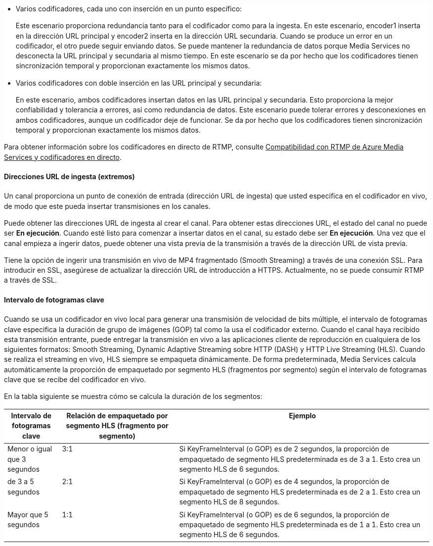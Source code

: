 - Varios codificadores, cada uno con inserción en un punto específico:

    Este escenario proporciona redundancia tanto para el codificador como para la ingesta. En este escenario, encoder1 inserta en la dirección URL principal y encoder2 inserta en la dirección URL secundaria. Cuando se produce un error en un codificador, el otro puede seguir enviando datos. Se puede mantener la redundancia de datos porque Media Services no desconecta la URL principal y secundaria al mismo tiempo. En este escenario se da por hecho que los codificadores tienen sincronización temporal y proporcionan exactamente los mismos datos.  

- Varios codificadores con doble inserción en las URL principal y secundaria:

    En este escenario, ambos codificadores insertan datos en las URL principal y secundaria. Esto proporciona la mejor confiabilidad y tolerancia a errores, así como redundancia de datos. Este escenario puede tolerar errores y desconexiones en ambos codificadores, aunque un codificador deje de funcionar. Se da por hecho que los codificadores tienen sincronización temporal y proporcionan exactamente los mismos datos.  

Para obtener información sobre los codificadores en directo de RTMP, consulte [Compatibilidad con RTMP de Azure Media Services y codificadores en directo](http://go.microsoft.com/fwlink/?LinkId=532824).

#### <a name="ingest-urls-endpoints"></a>Direcciones URL de ingesta (extremos)
Un canal proporciona un punto de conexión de entrada (dirección URL de ingesta) que usted especifica en el codificador en vivo, de modo que este pueda insertar transmisiones en los canales.   

Puede obtener las direcciones URL de ingesta al crear el canal. Para obtener estas direcciones URL, el estado del canal no puede ser **En ejecución**. Cuando esté listo para comenzar a insertar datos en el canal, su estado debe ser **En ejecución**. Una vez que el canal empieza a ingerir datos, puede obtener una vista previa de la transmisión a través de la dirección URL de vista previa.

Tiene la opción de ingerir una transmisión en vivo de MP4 fragmentado (Smooth Streaming) a través de una conexión SSL. Para introducir en SSL, asegúrese de actualizar la dirección URL de introducción a HTTPS. Actualmente, no se puede consumir RTMP a través de SSL.

#### <a id="keyframe_interval"></a>Intervalo de fotogramas clave
Cuando se usa un codificador en vivo local para generar una transmisión de velocidad de bits múltiple, el intervalo de fotogramas clave especifica la duración de grupo de imágenes (GOP) tal como la usa el codificador externo. Cuando el canal haya recibido esta transmisión entrante, puede entregar la transmisión en vivo a las aplicaciones cliente de reproducción en cualquiera de los siguientes formatos: Smooth Streaming, Dynamic Adaptive Streaming sobre HTTP (DASH) y HTTP Live Streaming (HLS). Cuando se realiza el streaming en vivo, HLS siempre se empaqueta dinámicamente. De forma predeterminada, Media Services calcula automáticamente la proporción de empaquetado por segmento HLS (fragmentos por segmento) según el intervalo de fotogramas clave que se recibe del codificador en vivo.

En la tabla siguiente se muestra cómo se calcula la duración de los segmentos:

| Intervalo de fotogramas clave | Relación de empaquetado por segmento HLS (fragmento por segmento) | Ejemplo |
| --- | --- | --- |
| Menor o igual que 3 segundos |3:1 |Si KeyFrameInterval (o GOP) es de 2 segundos, la proporción de empaquetado de segmento HLS predeterminada es de 3 a 1. Esto crea un segmento HLS de 6 segundos. |
| de 3 a 5 segundos |2:1 |Si KeyFrameInterval (o GOP) es de 4 segundos, la proporción de empaquetado de segmento HLS predeterminada es de 2 a 1. Esto crea un segmento HLS de 8 segundos. |
| Mayor que 5 segundos |1:1 |Si KeyFrameInterval (o GOP) es de 6 segundos, la proporción de empaquetado de segmento HLS predeterminada es de 1 a 1. Esto crea un segmento HLS de 6 segundos. |
